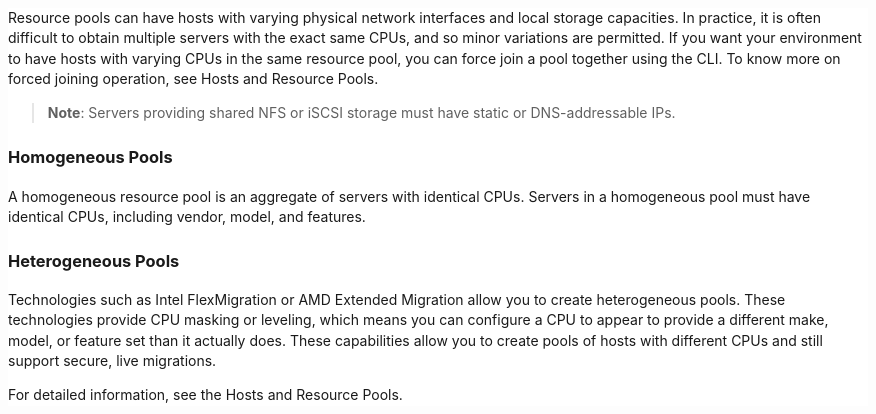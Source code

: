 Resource pools can have hosts with varying physical network interfaces and local storage capacities. In practice, it is often difficult to obtain multiple servers with the exact same CPUs, and so minor variations are permitted. If you want your environment to have hosts with varying CPUs in the same resource pool, you can force join a pool together using the CLI. To know more on forced joining operation, see Hosts and Resource Pools.

> **Note**: Servers providing shared NFS or iSCSI storage must have static or DNS-addressable IPs.

### Homogeneous Pools

A homogeneous resource pool is an aggregate of servers with identical CPUs. Servers in a homogeneous pool must have identical CPUs, including vendor, model, and features.

### Heterogeneous Pools

Technologies such as Intel FlexMigration or AMD Extended Migration allow you to create heterogeneous pools. These technologies provide CPU masking or leveling, which means you can configure a CPU to appear to provide a different make, model, or feature set than it actually does. These capabilities allow you to create pools of hosts with different CPUs and still support secure, live migrations.

For detailed information, see the Hosts and Resource Pools.